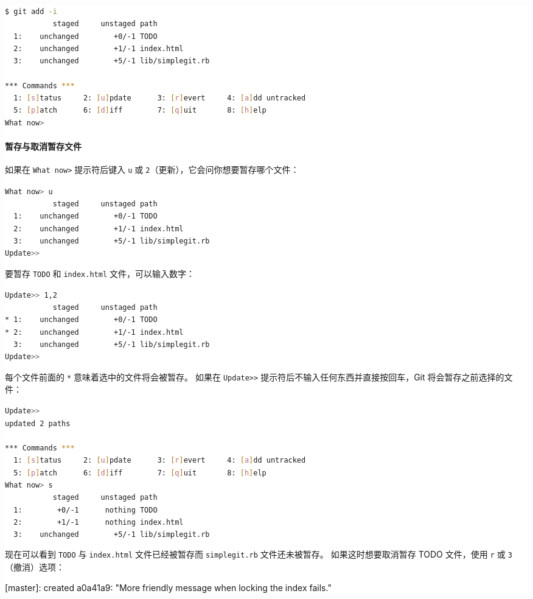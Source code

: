 ```sh
$ git add -i
           staged     unstaged path
  1:    unchanged        +0/-1 TODO
  2:    unchanged        +1/-1 index.html
  3:    unchanged        +5/-1 lib/simplegit.rb

*** Commands ***
  1: [s]tatus     2: [u]pdate      3: [r]evert     4: [a]dd untracked
  5: [p]atch      6: [d]iff        7: [q]uit       8: [h]elp
What now>
```

#### 暂存与取消暂存文件

如果在 `What now>` 提示符后键入 `u` 或 `2`（更新），它会问你想要暂存哪个文件：

```sh
What now> u
           staged     unstaged path
  1:    unchanged        +0/-1 TODO
  2:    unchanged        +1/-1 index.html
  3:    unchanged        +5/-1 lib/simplegit.rb
Update>>
```

要暂存 `TODO` 和 `index.html` 文件，可以输入数字：

```sh
Update>> 1,2
           staged     unstaged path
* 1:    unchanged        +0/-1 TODO
* 2:    unchanged        +1/-1 index.html
  3:    unchanged        +5/-1 lib/simplegit.rb
Update>>
```

每个文件前面的 `*` 意味着选中的文件将会被暂存。 如果在 `Update>>` 提示符后不输入任何东西并直接按回车，Git 将会暂存之前选择的文件：

```sh
Update>>
updated 2 paths

*** Commands ***
  1: [s]tatus     2: [u]pdate      3: [r]evert     4: [a]dd untracked
  5: [p]atch      6: [d]iff        7: [q]uit       8: [h]elp
What now> s
           staged     unstaged path
  1:        +0/-1      nothing TODO
  2:        +1/-1      nothing index.html
  3:    unchanged        +5/-1 lib/simplegit.rb
```

现在可以看到 `TODO` 与 `index.html` 文件已经被暂存而 `simplegit.rb` 文件还未被暂存。 如果这时想要取消暂存 TODO 文件，使用 `r` 或 `3`（撤消）选项：


[master]: created a0a41a9: "More friendly message when locking the index fails."